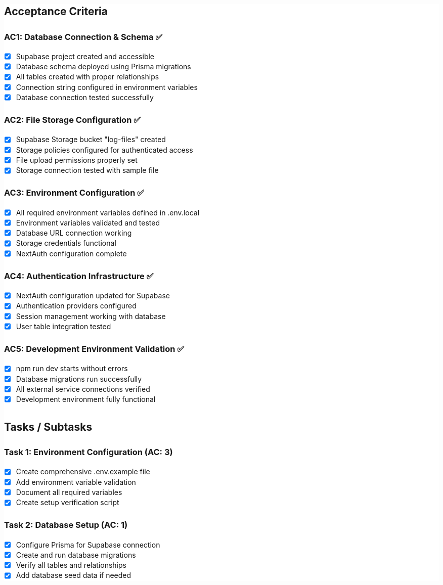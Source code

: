 ## Acceptance Criteria

### AC1: Database Connection & Schema ✅
- [x] Supabase project created and accessible
- [x] Database schema deployed using Prisma migrations
- [x] All tables created with proper relationships
- [x] Connection string configured in environment variables
- [x] Database connection tested successfully

### AC2: File Storage Configuration ✅
- [x] Supabase Storage bucket "log-files" created
- [x] Storage policies configured for authenticated access
- [x] File upload permissions properly set
- [x] Storage connection tested with sample file

### AC3: Environment Configuration ✅
- [x] All required environment variables defined in .env.local
- [x] Environment variables validated and tested
- [x] Database URL connection working
- [x] Storage credentials functional
- [x] NextAuth configuration complete

### AC4: Authentication Infrastructure ✅
- [x] NextAuth configuration updated for Supabase
- [x] Authentication providers configured
- [x] Session management working with database
- [x] User table integration tested

### AC5: Development Environment Validation ✅
- [x] npm run dev starts without errors
- [x] Database migrations run successfully
- [x] All external service connections verified
- [x] Development environment fully functional

## Tasks / Subtasks

### Task 1: Environment Configuration (AC: 3)
- [x] Create comprehensive .env.example file
- [x] Add environment variable validation
- [x] Document all required variables
- [x] Create setup verification script

### Task 2: Database Setup (AC: 1)
- [x] Configure Prisma for Supabase connection
- [x] Create and run database migrations
- [x] Verify all tables and relationships
- [x] Add database seed data if needed
